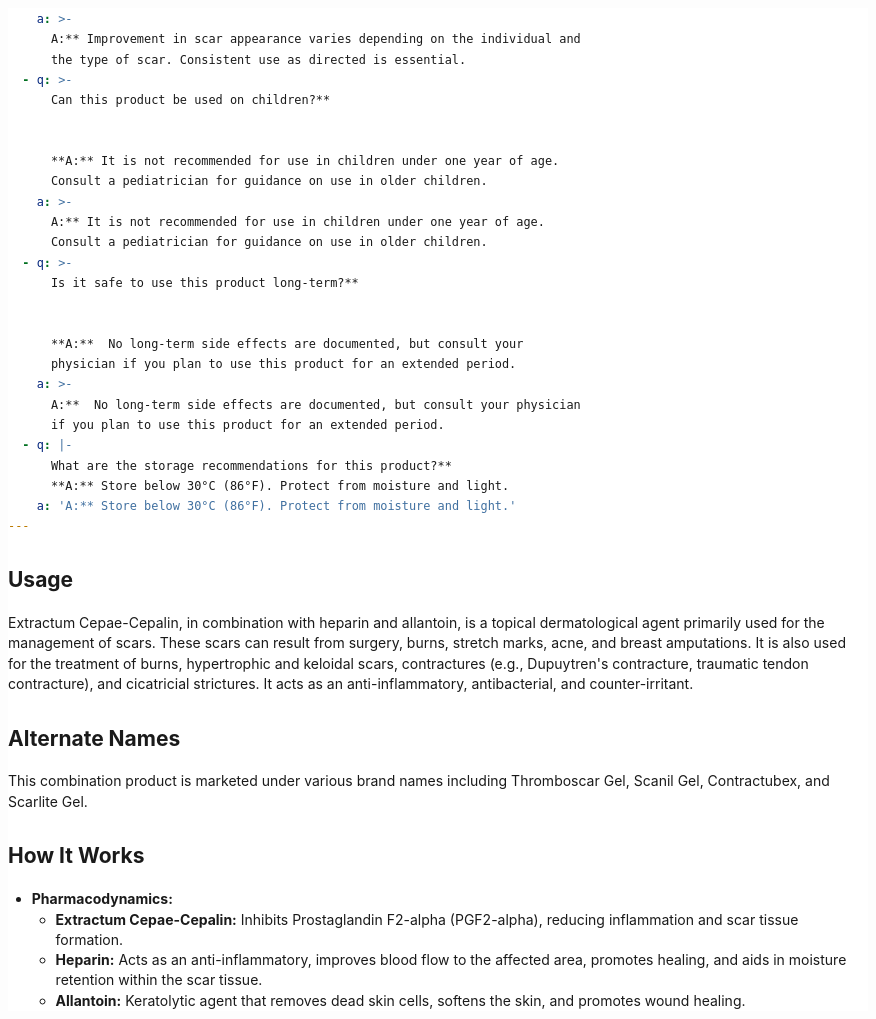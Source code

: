 ```yaml
    a: >-
      A:** Improvement in scar appearance varies depending on the individual and
      the type of scar. Consistent use as directed is essential.
  - q: >-
      Can this product be used on children?**


      **A:** It is not recommended for use in children under one year of age.
      Consult a pediatrician for guidance on use in older children.
    a: >-
      A:** It is not recommended for use in children under one year of age.
      Consult a pediatrician for guidance on use in older children.
  - q: >-
      Is it safe to use this product long-term?**


      **A:**  No long-term side effects are documented, but consult your
      physician if you plan to use this product for an extended period.
    a: >-
      A:**  No long-term side effects are documented, but consult your physician
      if you plan to use this product for an extended period.
  - q: |-
      What are the storage recommendations for this product?**
      **A:** Store below 30°C (86°F). Protect from moisture and light.
    a: 'A:** Store below 30°C (86°F). Protect from moisture and light.'
---
```

## **Usage**

Extractum Cepae-Cepalin, in combination with heparin and allantoin, is a topical dermatological agent primarily used for the management of scars.  These scars can result from surgery, burns, stretch marks, acne, and breast amputations. It is also used for the treatment of burns, hypertrophic and keloidal scars, contractures (e.g., Dupuytren's contracture, traumatic tendon contracture), and cicatricial strictures. It acts as an anti-inflammatory, antibacterial, and counter-irritant.

## **Alternate Names**

This combination product is marketed under various brand names including Thromboscar Gel, Scanil Gel, Contractubex, and Scarlite Gel.

## **How It Works**

* **Pharmacodynamics:**
    * **Extractum Cepae-Cepalin:** Inhibits Prostaglandin F2-alpha (PGF2-alpha), reducing inflammation and scar tissue formation.
    * **Heparin:** Acts as an anti-inflammatory, improves blood flow to the affected area, promotes healing, and aids in moisture retention within the scar tissue.
    * **Allantoin:** Keratolytic agent that removes dead skin cells, softens the skin, and promotes wound healing.
